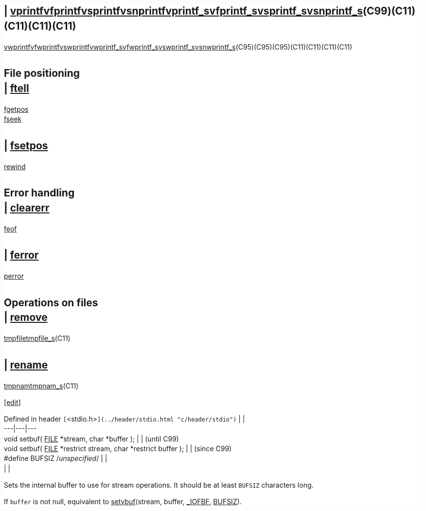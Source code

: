 | [vprintfvfprintfvsprintfvsnprintfvprintf_svfprintf_svsprintf_svsnprintf_s](vfprintf.html "c/io/vfprintf")(C99)(C11)(C11)(C11)(C11)  
---  
[vwprintfvfwprintfvswprintfvwprintf_svfwprintf_svswprintf_svsnwprintf_s](vfwprintf.html "c/io/vfwprintf")(C95)(C95)(C95)(C11)(C11)(C11)(C11)  
  
File positioning  
| [ftell](ftell.html "c/io/ftell")  
---  
[fgetpos](fgetpos.html "c/io/fgetpos")  
[fseek](fseek.html "c/io/fseek")  
  
| [fsetpos](fsetpos.html "c/io/fsetpos")  
---  
[rewind](rewind.html "c/io/rewind")  
  
  
  
Error handling  
| [clearerr](clearerr.html "c/io/clearerr")  
---  
[feof](feof.html "c/io/feof")  
  
| [ferror](ferror.html "c/io/ferror")  
---  
[perror](perror.html "c/io/perror")  
  
Operations on files  
| [remove](remove.html "c/io/remove")  
---  
[tmpfiletmpfile_s](tmpfile.html "c/io/tmpfile")(C11)  
  
| [rename](rename.html "c/io/rename")  
---  
[tmpnamtmpnam_s](tmpnam.html "c/io/tmpnam")(C11)  
  
[[edit]](https://en.cppreference.com/mwiki/index.php?title=Template:c/io/navbar_content&action=edit)

Defined in header `[`<stdio.h>`](../header/stdio.html "c/header/stdio")` |  |   
---|---|---  
void setbuf( [FILE](FILE.html) *stream, char *buffer ); |  |  (until C99)  
void setbuf( [FILE](FILE.html) *restrict stream, char *restrict buffer ); |  |  (since C99)  
#define BUFSIZ /*unspecified*/ |  |   
| |   
  
Sets the internal buffer to use for stream operations. It should be at least `BUFSIZ` characters long. 

If `buffer` is not null, equivalent to [setvbuf](setvbuf.html)(stream, buffer, [_IOFBF](../io.html), [BUFSIZ](../io.html)). 
